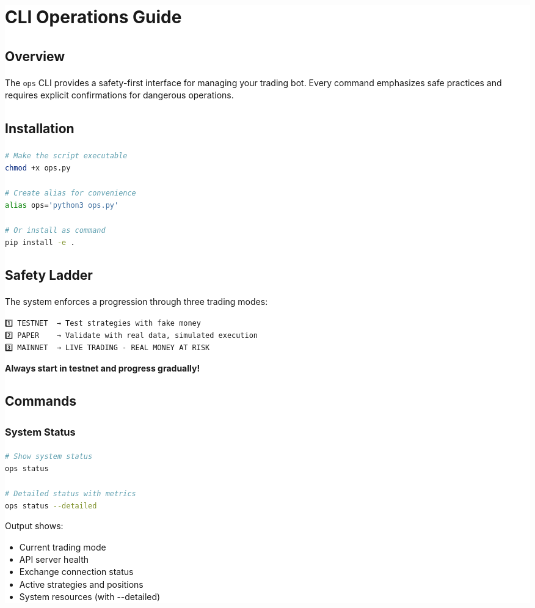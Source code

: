 # CLI Operations Guide

## Overview

The `ops` CLI provides a safety-first interface for managing your trading bot. Every command emphasizes safe practices and requires explicit confirmations for dangerous operations.

## Installation

```bash
# Make the script executable
chmod +x ops.py

# Create alias for convenience
alias ops='python3 ops.py'

# Or install as command
pip install -e .
```

## Safety Ladder

The system enforces a progression through three trading modes:

```
1️⃣ TESTNET  → Test strategies with fake money
2️⃣ PAPER    → Validate with real data, simulated execution  
3️⃣ MAINNET  → LIVE TRADING - REAL MONEY AT RISK
```

**Always start in testnet and progress gradually!**

## Commands

### System Status

```bash
# Show system status
ops status

# Detailed status with metrics
ops status --detailed
```

Output shows:
- Current trading mode
- API server health
- Exchange connection status
- Active strategies and positions
- System resources (with --detailed)
